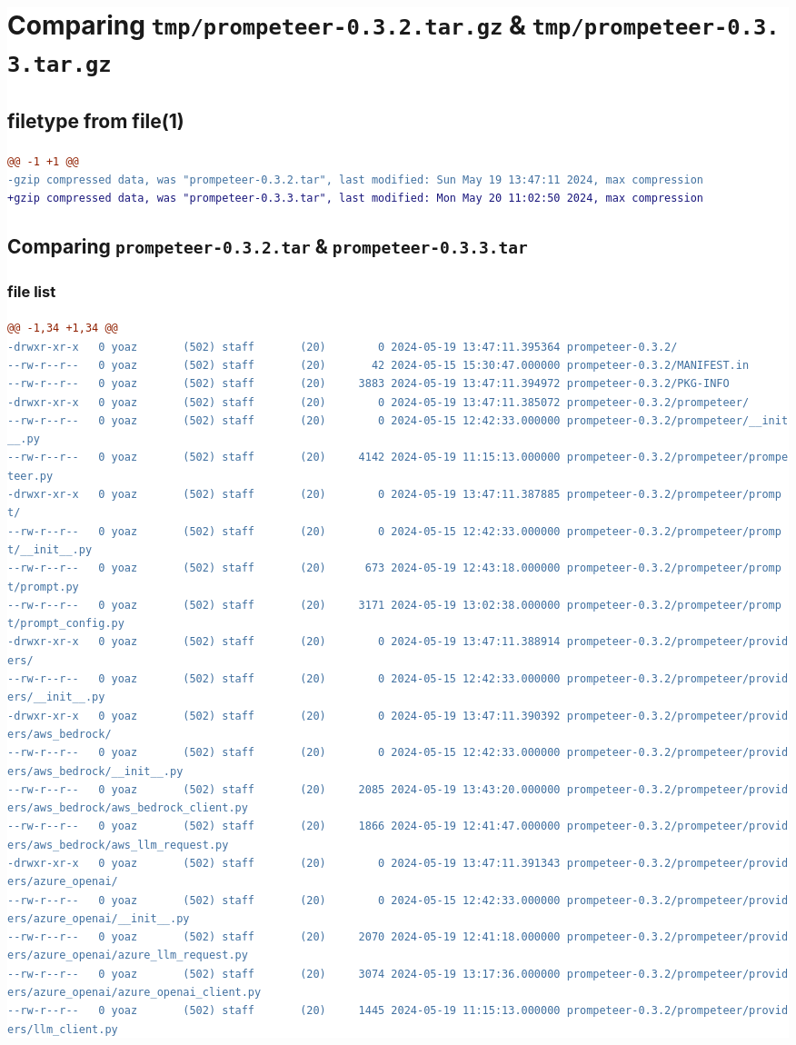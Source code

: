 # Comparing `tmp/prompeteer-0.3.2.tar.gz` & `tmp/prompeteer-0.3.3.tar.gz`

## filetype from file(1)

```diff
@@ -1 +1 @@
-gzip compressed data, was "prompeteer-0.3.2.tar", last modified: Sun May 19 13:47:11 2024, max compression
+gzip compressed data, was "prompeteer-0.3.3.tar", last modified: Mon May 20 11:02:50 2024, max compression
```

## Comparing `prompeteer-0.3.2.tar` & `prompeteer-0.3.3.tar`

### file list

```diff
@@ -1,34 +1,34 @@
-drwxr-xr-x   0 yoaz       (502) staff       (20)        0 2024-05-19 13:47:11.395364 prompeteer-0.3.2/
--rw-r--r--   0 yoaz       (502) staff       (20)       42 2024-05-15 15:30:47.000000 prompeteer-0.3.2/MANIFEST.in
--rw-r--r--   0 yoaz       (502) staff       (20)     3883 2024-05-19 13:47:11.394972 prompeteer-0.3.2/PKG-INFO
-drwxr-xr-x   0 yoaz       (502) staff       (20)        0 2024-05-19 13:47:11.385072 prompeteer-0.3.2/prompeteer/
--rw-r--r--   0 yoaz       (502) staff       (20)        0 2024-05-15 12:42:33.000000 prompeteer-0.3.2/prompeteer/__init__.py
--rw-r--r--   0 yoaz       (502) staff       (20)     4142 2024-05-19 11:15:13.000000 prompeteer-0.3.2/prompeteer/prompeteer.py
-drwxr-xr-x   0 yoaz       (502) staff       (20)        0 2024-05-19 13:47:11.387885 prompeteer-0.3.2/prompeteer/prompt/
--rw-r--r--   0 yoaz       (502) staff       (20)        0 2024-05-15 12:42:33.000000 prompeteer-0.3.2/prompeteer/prompt/__init__.py
--rw-r--r--   0 yoaz       (502) staff       (20)      673 2024-05-19 12:43:18.000000 prompeteer-0.3.2/prompeteer/prompt/prompt.py
--rw-r--r--   0 yoaz       (502) staff       (20)     3171 2024-05-19 13:02:38.000000 prompeteer-0.3.2/prompeteer/prompt/prompt_config.py
-drwxr-xr-x   0 yoaz       (502) staff       (20)        0 2024-05-19 13:47:11.388914 prompeteer-0.3.2/prompeteer/providers/
--rw-r--r--   0 yoaz       (502) staff       (20)        0 2024-05-15 12:42:33.000000 prompeteer-0.3.2/prompeteer/providers/__init__.py
-drwxr-xr-x   0 yoaz       (502) staff       (20)        0 2024-05-19 13:47:11.390392 prompeteer-0.3.2/prompeteer/providers/aws_bedrock/
--rw-r--r--   0 yoaz       (502) staff       (20)        0 2024-05-15 12:42:33.000000 prompeteer-0.3.2/prompeteer/providers/aws_bedrock/__init__.py
--rw-r--r--   0 yoaz       (502) staff       (20)     2085 2024-05-19 13:43:20.000000 prompeteer-0.3.2/prompeteer/providers/aws_bedrock/aws_bedrock_client.py
--rw-r--r--   0 yoaz       (502) staff       (20)     1866 2024-05-19 12:41:47.000000 prompeteer-0.3.2/prompeteer/providers/aws_bedrock/aws_llm_request.py
-drwxr-xr-x   0 yoaz       (502) staff       (20)        0 2024-05-19 13:47:11.391343 prompeteer-0.3.2/prompeteer/providers/azure_openai/
--rw-r--r--   0 yoaz       (502) staff       (20)        0 2024-05-15 12:42:33.000000 prompeteer-0.3.2/prompeteer/providers/azure_openai/__init__.py
--rw-r--r--   0 yoaz       (502) staff       (20)     2070 2024-05-19 12:41:18.000000 prompeteer-0.3.2/prompeteer/providers/azure_openai/azure_llm_request.py
--rw-r--r--   0 yoaz       (502) staff       (20)     3074 2024-05-19 13:17:36.000000 prompeteer-0.3.2/prompeteer/providers/azure_openai/azure_openai_client.py
--rw-r--r--   0 yoaz       (502) staff       (20)     1445 2024-05-19 11:15:13.000000 prompeteer-0.3.2/prompeteer/providers/llm_client.py
```